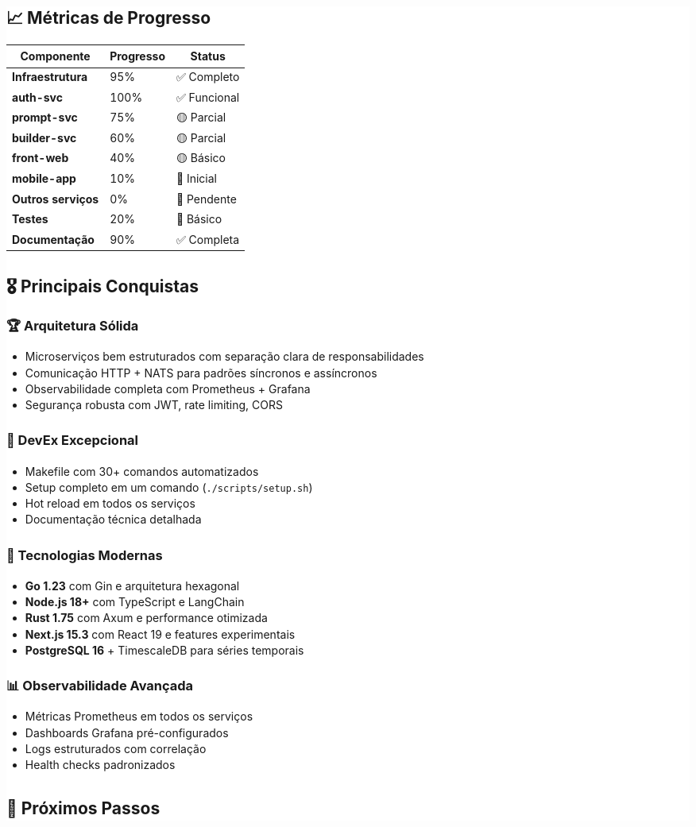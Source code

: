 ## 📈 Métricas de Progresso

| Componente | Progresso | Status |
|------------|-----------|--------|
| **Infraestrutura** | 95% | ✅ Completo |
| **auth-svc** | 100% | ✅ Funcional |
| **prompt-svc** | 75% | 🟡 Parcial |
| **builder-svc** | 60% | 🟡 Parcial |
| **front-web** | 40% | 🟡 Básico |
| **mobile-app** | 10% | 🔴 Inicial |
| **Outros serviços** | 0% | 🔴 Pendente |
| **Testes** | 20% | 🔴 Básico |
| **Documentação** | 90% | ✅ Completa |

## 🎖️ Principais Conquistas

### 🏆 Arquitetura Sólida
- Microserviços bem estruturados com separação clara de responsabilidades
- Comunicação HTTP + NATS para padrões síncronos e assíncronos
- Observabilidade completa com Prometheus + Grafana
- Segurança robusta com JWT, rate limiting, CORS

### 🔧 DevEx Excepcional
- Makefile com 30+ comandos automatizados
- Setup completo em um comando (`./scripts/setup.sh`)
- Hot reload em todos os serviços
- Documentação técnica detalhada

### 🚀 Tecnologias Modernas
- **Go 1.23** com Gin e arquitetura hexagonal
- **Node.js 18+** com TypeScript e LangChain
- **Rust 1.75** com Axum e performance otimizada
- **Next.js 15.3** com React 19 e features experimentais
- **PostgreSQL 16** + TimescaleDB para séries temporais

### 📊 Observabilidade Avançada
- Métricas Prometheus em todos os serviços
- Dashboards Grafana pré-configurados
- Logs estruturados com correlação
- Health checks padronizados

## 🚀 Próximos Passos
